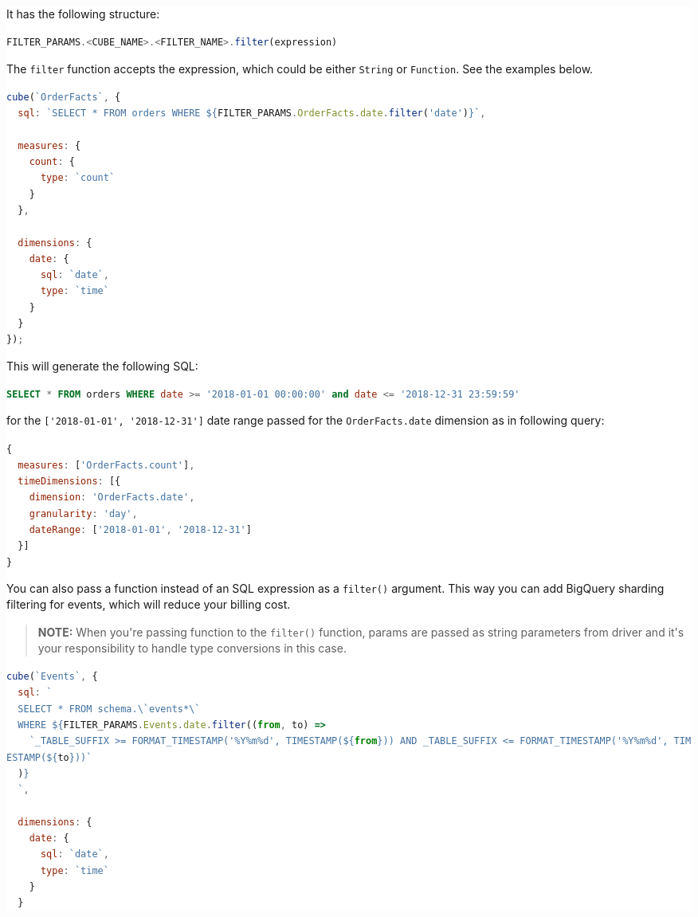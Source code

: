It has the following structure:

```javascript
FILTER_PARAMS.<CUBE_NAME>.<FILTER_NAME>.filter(expression)
```

The `filter` function accepts the expression, which could be either `String` or `Function`. See the
examples below.

```javascript
cube(`OrderFacts`, {
  sql: `SELECT * FROM orders WHERE ${FILTER_PARAMS.OrderFacts.date.filter('date')}`,

  measures: {
    count: {
      type: `count`
    }
  },

  dimensions: {
    date: {
      sql: `date`,
      type: `time`
    }
  }
});
```

This will generate the following SQL:

```sql
SELECT * FROM orders WHERE date >= '2018-01-01 00:00:00' and date <= '2018-12-31 23:59:59'
```

for the `['2018-01-01', '2018-12-31']` date range passed for the `OrderFacts.date` dimension as in following query:

```javascript
{
  measures: ['OrderFacts.count'],
  timeDimensions: [{
    dimension: 'OrderFacts.date',
    granularity: 'day',
    dateRange: ['2018-01-01', '2018-12-31']
  }]
}
```

You can also pass a function instead of an SQL expression as a `filter()` argument.
This way you can add BigQuery sharding filtering for events, which will reduce your billing cost.

> **NOTE:** When you're passing function to the `filter()` function, params are passed as string parameters from driver and it's your responsibility to handle type conversions in this case.

```javascript
cube(`Events`, {
  sql: `
  SELECT * FROM schema.\`events*\`
  WHERE ${FILTER_PARAMS.Events.date.filter((from, to) =>
    `_TABLE_SUFFIX >= FORMAT_TIMESTAMP('%Y%m%d', TIMESTAMP(${from})) AND _TABLE_SUFFIX <= FORMAT_TIMESTAMP('%Y%m%d', TIMESTAMP(${to}))`
  )}
  `,

  dimensions: {
    date: {
      sql: `date`,
      type: `time`
    }
  }
```

[ref-dev-playground]: /dev-tools/dev-playground
[ref-rest-api-meta]: /rest-api#api-reference-v-1-meta
[ref-config-dbtype]: /config#options-reference-db-type
[ref-config-driverfactory]: /config#options-reference-driver-factory